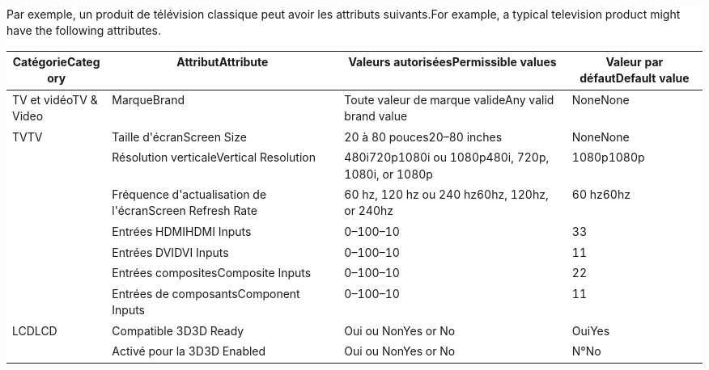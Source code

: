 
<span data-ttu-id="5704d-108">Par exemple, un produit de télévision classique peut avoir les attributs suivants.</span><span class="sxs-lookup"><span data-stu-id="5704d-108">For example, a typical television product might have the following attributes.</span></span>

| <span data-ttu-id="5704d-109">Catégorie</span><span class="sxs-lookup"><span data-stu-id="5704d-109">Category</span></span>   | <span data-ttu-id="5704d-110">Attribut</span><span class="sxs-lookup"><span data-stu-id="5704d-110">Attribute</span></span>                | <span data-ttu-id="5704d-111">Valeurs autorisées</span><span class="sxs-lookup"><span data-stu-id="5704d-111">Permissible values</span></span>          | <span data-ttu-id="5704d-112">Valeur par défaut</span><span class="sxs-lookup"><span data-stu-id="5704d-112">Default value</span></span> |
|------------|--------------------------|-----------------------------|---------------|
| <span data-ttu-id="5704d-113">TV et vidéo</span><span class="sxs-lookup"><span data-stu-id="5704d-113">TV & Video</span></span> | <span data-ttu-id="5704d-114">Marque</span><span class="sxs-lookup"><span data-stu-id="5704d-114">Brand</span></span>                    | <span data-ttu-id="5704d-115">Toute valeur de marque valide</span><span class="sxs-lookup"><span data-stu-id="5704d-115">Any valid brand value</span></span>       | <span data-ttu-id="5704d-116">None</span><span class="sxs-lookup"><span data-stu-id="5704d-116">None</span></span>          |
| <span data-ttu-id="5704d-117">TV</span><span class="sxs-lookup"><span data-stu-id="5704d-117">TV</span></span>         | <span data-ttu-id="5704d-118">Taille d'écran</span><span class="sxs-lookup"><span data-stu-id="5704d-118">Screen Size</span></span>              | <span data-ttu-id="5704d-119">20 à 80 pouces</span><span class="sxs-lookup"><span data-stu-id="5704d-119">20–80 inches</span></span>                | <span data-ttu-id="5704d-120">None</span><span class="sxs-lookup"><span data-stu-id="5704d-120">None</span></span>          |
|            | <span data-ttu-id="5704d-121">Résolution verticale</span><span class="sxs-lookup"><span data-stu-id="5704d-121">Vertical Resolution</span></span>      | <span data-ttu-id="5704d-122">480i720p1080i ou 1080p</span><span class="sxs-lookup"><span data-stu-id="5704d-122">480i, 720p, 1080i, or 1080p</span></span> | <span data-ttu-id="5704d-123">1080p</span><span class="sxs-lookup"><span data-stu-id="5704d-123">1080p</span></span>         |
|            | <span data-ttu-id="5704d-124">Fréquence d'actualisation de l'écran</span><span class="sxs-lookup"><span data-stu-id="5704d-124">Screen Refresh Rate</span></span>      | <span data-ttu-id="5704d-125">60 hz, 120 hz ou 240 hz</span><span class="sxs-lookup"><span data-stu-id="5704d-125">60hz, 120hz, or 240hz</span></span>       | <span data-ttu-id="5704d-126">60 hz</span><span class="sxs-lookup"><span data-stu-id="5704d-126">60hz</span></span>          |
|            | <span data-ttu-id="5704d-127">Entrées HDMI</span><span class="sxs-lookup"><span data-stu-id="5704d-127">HDMI Inputs</span></span>              | <span data-ttu-id="5704d-128">0–10</span><span class="sxs-lookup"><span data-stu-id="5704d-128">0–10</span></span>                        | <span data-ttu-id="5704d-129">3</span><span class="sxs-lookup"><span data-stu-id="5704d-129">3</span></span>             |
|            | <span data-ttu-id="5704d-130">Entrées DVI</span><span class="sxs-lookup"><span data-stu-id="5704d-130">DVI Inputs</span></span>               | <span data-ttu-id="5704d-131">0–10</span><span class="sxs-lookup"><span data-stu-id="5704d-131">0–10</span></span>                        | <span data-ttu-id="5704d-132">1</span><span class="sxs-lookup"><span data-stu-id="5704d-132">1</span></span>             |
|            | <span data-ttu-id="5704d-133">Entrées composites</span><span class="sxs-lookup"><span data-stu-id="5704d-133">Composite Inputs</span></span>         | <span data-ttu-id="5704d-134">0–10</span><span class="sxs-lookup"><span data-stu-id="5704d-134">0–10</span></span>                        | <span data-ttu-id="5704d-135">2</span><span class="sxs-lookup"><span data-stu-id="5704d-135">2</span></span>             |
|            | <span data-ttu-id="5704d-136">Entrées de composants</span><span class="sxs-lookup"><span data-stu-id="5704d-136">Component Inputs</span></span>         | <span data-ttu-id="5704d-137">0–10</span><span class="sxs-lookup"><span data-stu-id="5704d-137">0–10</span></span>                        | <span data-ttu-id="5704d-138">1</span><span class="sxs-lookup"><span data-stu-id="5704d-138">1</span></span>             |
| <span data-ttu-id="5704d-139">LCD</span><span class="sxs-lookup"><span data-stu-id="5704d-139">LCD</span></span>        | <span data-ttu-id="5704d-140">Compatible 3D</span><span class="sxs-lookup"><span data-stu-id="5704d-140">3D Ready</span></span>                 | <span data-ttu-id="5704d-141">Oui ou Non</span><span class="sxs-lookup"><span data-stu-id="5704d-141">Yes or No</span></span>                   | <span data-ttu-id="5704d-142">Oui</span><span class="sxs-lookup"><span data-stu-id="5704d-142">Yes</span></span>           |
|            | <span data-ttu-id="5704d-143">Activé pour la 3D</span><span class="sxs-lookup"><span data-stu-id="5704d-143">3D Enabled</span></span>               | <span data-ttu-id="5704d-144">Oui ou Non</span><span class="sxs-lookup"><span data-stu-id="5704d-144">Yes or No</span></span>                   | <span data-ttu-id="5704d-145">N°</span><span class="sxs-lookup"><span data-stu-id="5704d-145">No</span></span>            |